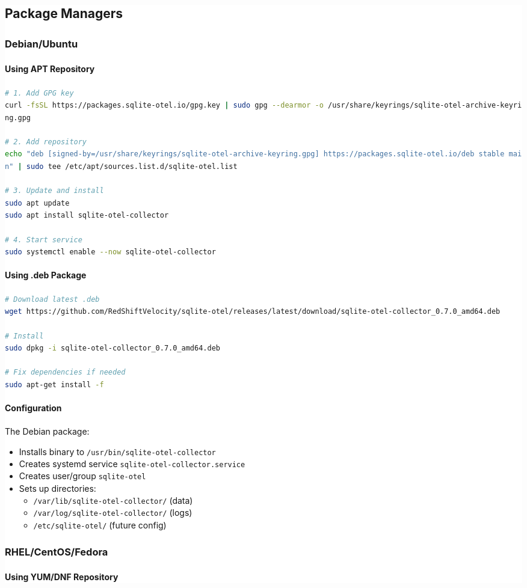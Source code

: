 ## Package Managers

### Debian/Ubuntu

#### Using APT Repository

```bash
# 1. Add GPG key
curl -fsSL https://packages.sqlite-otel.io/gpg.key | sudo gpg --dearmor -o /usr/share/keyrings/sqlite-otel-archive-keyring.gpg

# 2. Add repository
echo "deb [signed-by=/usr/share/keyrings/sqlite-otel-archive-keyring.gpg] https://packages.sqlite-otel.io/deb stable main" | sudo tee /etc/apt/sources.list.d/sqlite-otel.list

# 3. Update and install
sudo apt update
sudo apt install sqlite-otel-collector

# 4. Start service
sudo systemctl enable --now sqlite-otel-collector
```

#### Using .deb Package

```bash
# Download latest .deb
wget https://github.com/RedShiftVelocity/sqlite-otel/releases/latest/download/sqlite-otel-collector_0.7.0_amd64.deb

# Install
sudo dpkg -i sqlite-otel-collector_0.7.0_amd64.deb

# Fix dependencies if needed
sudo apt-get install -f
```

#### Configuration

The Debian package:
- Installs binary to `/usr/bin/sqlite-otel-collector`
- Creates systemd service `sqlite-otel-collector.service`
- Creates user/group `sqlite-otel`
- Sets up directories:
  - `/var/lib/sqlite-otel-collector/` (data)
  - `/var/log/sqlite-otel-collector/` (logs)
  - `/etc/sqlite-otel/` (future config)

### RHEL/CentOS/Fedora

#### Using YUM/DNF Repository
